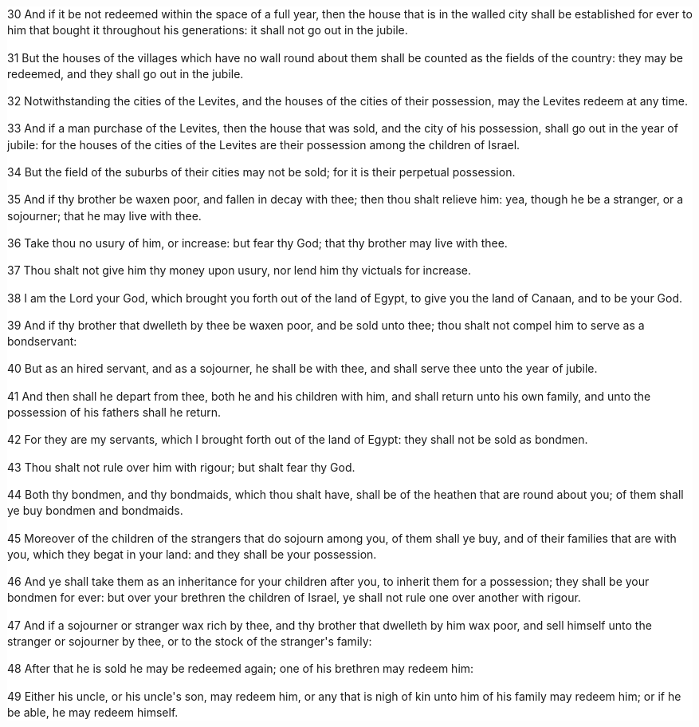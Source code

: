 30 And if it be not redeemed within the space of a full year, then the house that is in the walled city shall be established for ever to him that bought it throughout his generations: it shall not go out in the jubile.

31 But the houses of the villages which have no wall round about them shall be counted as the fields of the country: they may be redeemed, and they shall go out in the jubile.

32 Notwithstanding the cities of the Levites, and the houses of the cities of their possession, may the Levites redeem at any time.

33 And if a man purchase of the Levites, then the house that was sold, and the city of his possession, shall go out in the year of jubile: for the houses of the cities of the Levites are their possession among the children of Israel.

34 But the field of the suburbs of their cities may not be sold; for it is their perpetual possession.

35 And if thy brother be waxen poor, and fallen in decay with thee; then thou shalt relieve him: yea, though he be a stranger, or a sojourner; that he may live with thee.

36 Take thou no usury of him, or increase: but fear thy God; that thy brother may live with thee.

37 Thou shalt not give him thy money upon usury, nor lend him thy victuals for increase.

38 I am the Lord your God, which brought you forth out of the land of Egypt, to give you the land of Canaan, and to be your God.

39 And if thy brother that dwelleth by thee be waxen poor, and be sold unto thee; thou shalt not compel him to serve as a bondservant:

40 But as an hired servant, and as a sojourner, he shall be with thee, and shall serve thee unto the year of jubile.

41 And then shall he depart from thee, both he and his children with him, and shall return unto his own family, and unto the possession of his fathers shall he return.

42 For they are my servants, which I brought forth out of the land of Egypt: they shall not be sold as bondmen.

43 Thou shalt not rule over him with rigour; but shalt fear thy God.

44 Both thy bondmen, and thy bondmaids, which thou shalt have, shall be of the heathen that are round about you; of them shall ye buy bondmen and bondmaids.

45 Moreover of the children of the strangers that do sojourn among you, of them shall ye buy, and of their families that are with you, which they begat in your land: and they shall be your possession.

46 And ye shall take them as an inheritance for your children after you, to inherit them for a possession; they shall be your bondmen for ever: but over your brethren the children of Israel, ye shall not rule one over another with rigour.

47 And if a sojourner or stranger wax rich by thee, and thy brother that dwelleth by him wax poor, and sell himself unto the stranger or sojourner by thee, or to the stock of the stranger's family:

48 After that he is sold he may be redeemed again; one of his brethren may redeem him:

49 Either his uncle, or his uncle's son, may redeem him, or any that is nigh of kin unto him of his family may redeem him; or if he be able, he may redeem himself.
